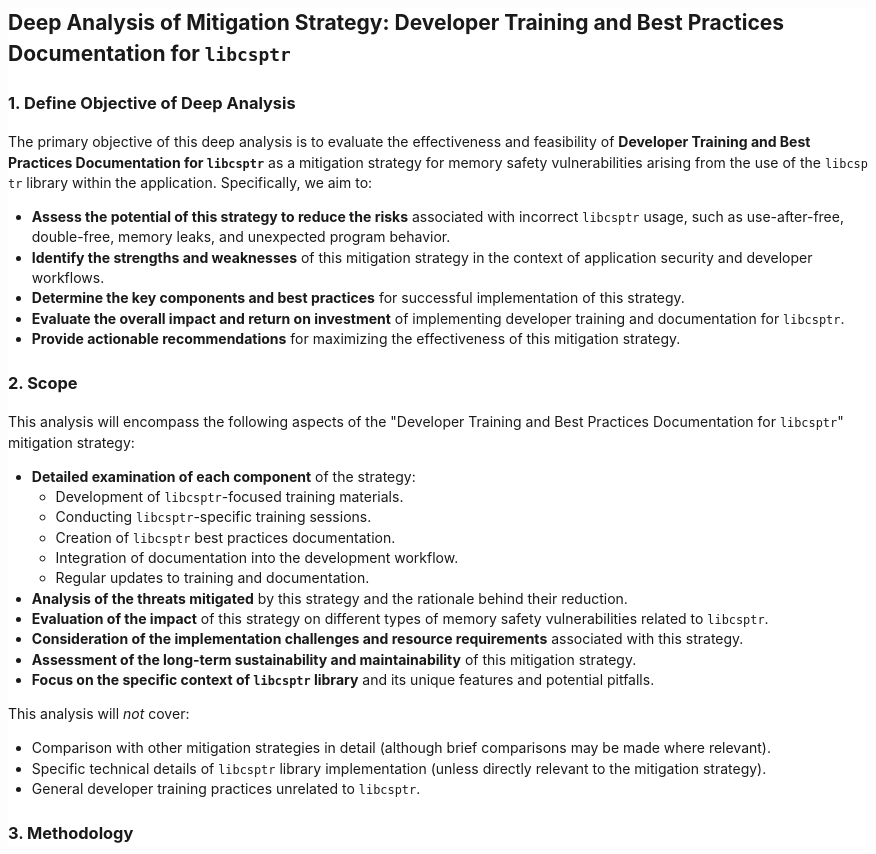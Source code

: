 ## Deep Analysis of Mitigation Strategy: Developer Training and Best Practices Documentation for `libcsptr`

### 1. Define Objective of Deep Analysis

The primary objective of this deep analysis is to evaluate the effectiveness and feasibility of **Developer Training and Best Practices Documentation for `libcsptr`** as a mitigation strategy for memory safety vulnerabilities arising from the use of the `libcsptr` library within the application.  Specifically, we aim to:

*   **Assess the potential of this strategy to reduce the risks** associated with incorrect `libcsptr` usage, such as use-after-free, double-free, memory leaks, and unexpected program behavior.
*   **Identify the strengths and weaknesses** of this mitigation strategy in the context of application security and developer workflows.
*   **Determine the key components and best practices** for successful implementation of this strategy.
*   **Evaluate the overall impact and return on investment** of implementing developer training and documentation for `libcsptr`.
*   **Provide actionable recommendations** for maximizing the effectiveness of this mitigation strategy.

### 2. Scope

This analysis will encompass the following aspects of the "Developer Training and Best Practices Documentation for `libcsptr`" mitigation strategy:

*   **Detailed examination of each component** of the strategy:
    *   Development of `libcsptr`-focused training materials.
    *   Conducting `libcsptr`-specific training sessions.
    *   Creation of `libcsptr` best practices documentation.
    *   Integration of documentation into the development workflow.
    *   Regular updates to training and documentation.
*   **Analysis of the threats mitigated** by this strategy and the rationale behind their reduction.
*   **Evaluation of the impact** of this strategy on different types of memory safety vulnerabilities related to `libcsptr`.
*   **Consideration of the implementation challenges and resource requirements** associated with this strategy.
*   **Assessment of the long-term sustainability and maintainability** of this mitigation strategy.
*   **Focus on the specific context of `libcsptr` library** and its unique features and potential pitfalls.

This analysis will *not* cover:

*   Comparison with other mitigation strategies in detail (although brief comparisons may be made where relevant).
*   Specific technical details of `libcsptr` library implementation (unless directly relevant to the mitigation strategy).
*   General developer training practices unrelated to `libcsptr`.

### 3. Methodology
